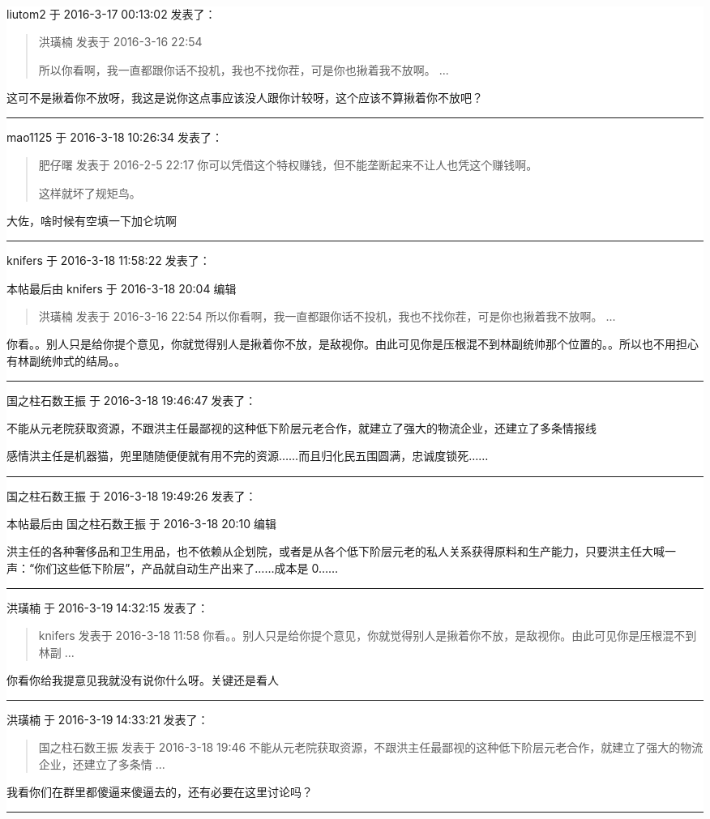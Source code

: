 
liutom2 于 2016-3-17 00:13:02 发表了：

> 洪璜楠 发表于 2016-3-16 22:54
>
> 所以你看啊，我一直都跟你话不投机，我也不找你茬，可是你也揪着我不放啊。 ...

这可不是揪着你不放呀，我这是说你这点事应该没人跟你计较呀，这个应该不算揪着你不放吧？

---

mao1125 于 2016-3-18 10:26:34 发表了：

> 肥仔曙 发表于 2016-2-5 22:17 你可以凭借这个特权赚钱，但不能垄断起来不让人也凭这个赚钱啊。
>
> 这样就坏了规矩鸟。

大佐，啥时候有空填一下加仑坑啊

---

knifers 于 2016-3-18 11:58:22 发表了：

本帖最后由 knifers 于 2016-3-18 20:04 编辑

> 洪璜楠 发表于 2016-3-16 22:54 所以你看啊，我一直都跟你话不投机，我也不找你茬，可是你也揪着我不放啊。 ...

你看。。别人只是给你提个意见，你就觉得别人是揪着你不放，是敌视你。由此可见你是压根混不到林副统帅那个位置的。。所以也不用担心有林副统帅式的结局。。

---

国之柱石数王振 于 2016-3-18 19:46:47 发表了：

不能从元老院获取资源，不跟洪主任最鄙视的这种低下阶层元老合作，就建立了强大的物流企业，还建立了多条情报线

感情洪主任是机器猫，兜里随随便便就有用不完的资源……而且归化民五围圆满，忠诚度锁死……

---

国之柱石数王振 于 2016-3-18 19:49:26 发表了：

本帖最后由 国之柱石数王振 于 2016-3-18 20:10 编辑

洪主任的各种奢侈品和卫生用品，也不依赖从企划院，或者是从各个低下阶层元老的私人关系获得原料和生产能力，只要洪主任大喊一声：“你们这些低下阶层”，产品就自动生产出来了……成本是 0……

---

洪璜楠 于 2016-3-19 14:32:15 发表了：

> knifers 发表于 2016-3-18 11:58 你看。。别人只是给你提个意见，你就觉得别人是揪着你不放，是敌视你。由此可见你是压根混不到林副 ...

你看你给我提意见我就没有说你什么呀。关键还是看人

---

洪璜楠 于 2016-3-19 14:33:21 发表了：

> 国之柱石数王振 发表于 2016-3-18 19:46 不能从元老院获取资源，不跟洪主任最鄙视的这种低下阶层元老合作，就建立了强大的物流企业，还建立了多条情 ...

我看你们在群里都傻逼来傻逼去的，还有必要在这里讨论吗？

---
